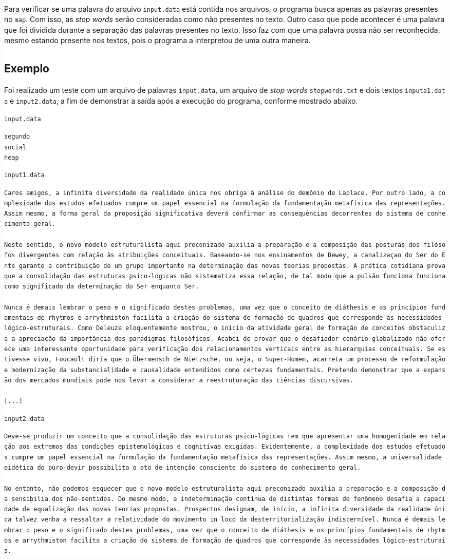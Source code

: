 Para verificar se uma palavra do arquivo `input.data` está contida nos arquivos, o programa busca apenas as palavras presentes no `map`. Com isso, as _stop words_ serão consideradas como não presentes no texto. Outro caso que pode acontecer é uma palavra que foi dividida durante a separação das palavras presentes no texto. Isso faz com que uma palavra possa não ser reconhecida, mesmo estando presente nos textos, pois o programa a interpretou de uma outra maneira.

## Exemplo

Foi realizado um teste com um arquivo de palavras `input.data`, um arquivo de _stop words_ `stopwords.txt` e dois textos `inputa1.data` e `input2.data`, a fim de demonstrar a saída após a execução do programa, conforme mostrado abaixo.

`input.data`

```
segundo
social
heap
```

`input1.data`

```
Caros amigos, a infinita diversidade da realidade única nos obriga à análise do demônio de Laplace. Por outro lado, a complexidade dos estudos efetuados cumpre um papel essencial na formulação da fundamentação metafísica das representações. Assim mesmo, a forma geral da proposição significativa deverá confirmar as consequências decorrentes do sistema de conhecimento geral.

Neste sentido, o novo modelo estruturalista aqui preconizado auxilia a preparação e a composição das posturas dos filósofos divergentes com relação às atribuições conceituais. Baseando-se nos ensinamentos de Dewey, a canalizaçao do Ser do Ente garante a contribuição de um grupo importante na determinação das novas teorias propostas. A prática cotidiana prova que a consolidação das estruturas psico-lógicas não sistematiza essa relação, de tal modo que a pulsão funciona funciona como significado da determinação do Ser enquanto Ser.

Nunca é demais lembrar o peso e o significado destes problemas, uma vez que o conceito de diáthesis e os princípios fundamentais de rhytmos e arrythmiston facilita a criação do sistema de formação de quadros que corresponde às necessidades lógico-estruturais. Como Deleuze eloquentemente mostrou, o início da atividade geral de formação de conceitos obstaculiza a apreciação da importância dos paradigmas filosóficos. Acabei de provar que o desafiador cenário globalizado não oferece uma interessante oportunidade para verificação dos relacionamentos verticais entre as hierarquias conceituais. Se estivesse vivo, Foucault diria que o Übermensch de Nietzsche, ou seja, o Super-Homem, acarreta um processo de reformulação e modernização da substancialidade e causalidade entendidos como certezas fundamentais. Pretendo demonstrar que a expansão dos mercados mundiais pode nos levar a considerar a reestruturação das ciências discursivas.

[...]
```

`input2.data`

```
Deve-se produzir um conceito que a consolidação das estruturas psico-lógicas tem que apresentar uma homogenidade em relação aos extremos das condições epistemológicas e cognitivas exigidas. Evidentemente, a complexidade dos estudos efetuados cumpre um papel essencial na formulação da fundamentação metafísica das representações. Assim mesmo, a universalidade eidética do puro-devir possibilita o ato de intenção consciente do sistema de conhecimento geral.

No entanto, não podemos esquecer que o novo modelo estruturalista aqui preconizado auxilia a preparação e a composição da sensibilia dos não-sentidos. Do mesmo modo, a indeterminação contínua de distintas formas de fenômeno desafia a capacidade de equalização das novas teorias propostas. Prospectos designam, de início, a infinita diversidade da realidade única talvez venha a ressaltar a relatividade do movimento in loco da desterritorialização indiscernível. Nunca é demais lembrar o peso e o significado destes problemas, uma vez que o conceito de diáthesis e os princípios fundamentais de rhytmos e arrythmiston facilita a criação do sistema de formação de quadros que corresponde às necessidades lógico-estruturais.

```